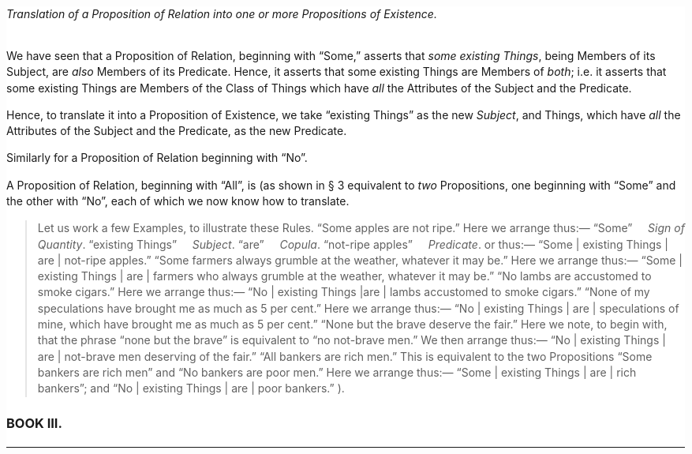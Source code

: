 ###### _Translation of a Proposition of Relation into one or more Propositions of Existence._

We have seen that a Proposition of Relation, beginning with “Some,” asserts that _some existing Things_, being Members of its Subject, are _also_ Members of its Predicate. Hence, it asserts that some existing Things are Members of _both_; i.e. it asserts that some existing Things are Members of the Class of Things which have _all_ the Attributes of the Subject and the Predicate.

Hence, to translate it into a Proposition of Existence, we take “existing Things” as the new _Subject_, and Things, which have _all_ the Attributes of the Subject and the Predicate, as the new Predicate.

Similarly for a Proposition of Relation beginning with “No”.

A Proposition of Relation, beginning with “All”, is (as shown in  § 3 equivalent to _two_ Propositions, one beginning with “Some” and the other with “No”, each of which we now know how to translate.

> Let us work a few Examples, to illustrate these Rules.
> “Some apples are not ripe.”
> Here we arrange thus:—
> “Some”
>    
> _Sign of Quantity_.
> “existing Things”
>    
> _Subject_.
> “are”
>    
> _Copula_.
> “not-ripe apples”
>    
> _Predicate_.
> or thus:—
> “Some | existing Things | are | not-ripe apples.”
> “Some farmers always grumble at the weather, whatever it may be.”
> Here we arrange thus:—
> “Some | existing Things | are | farmers who always grumble at the weather, whatever it may be.”
> “No lambs are accustomed to smoke cigars.”
> Here we arrange thus:—
> “No | existing Things |are | lambs accustomed to smoke cigars.”
> “None of my speculations have brought me as much as 5 per cent.”
> Here we arrange thus:—
> “No | existing Things | are | speculations of mine, which have brought me as much as 5 per cent.”
> “None but the brave deserve the fair.”
> Here we note, to begin with, that the phrase “none but the brave” is equivalent to “no not-brave men.” We then arrange thus:—
> “No | existing Things | are | not-brave men deserving of the fair.”
> “All bankers are rich men.”
> This is equivalent to the two Propositions “Some bankers are rich men” and “No bankers are poor men.”
> Here we arrange thus:—
> “Some | existing Things | are | rich bankers”; and “No | existing Things | are | poor bankers.”
> \).
### BOOK III.

---